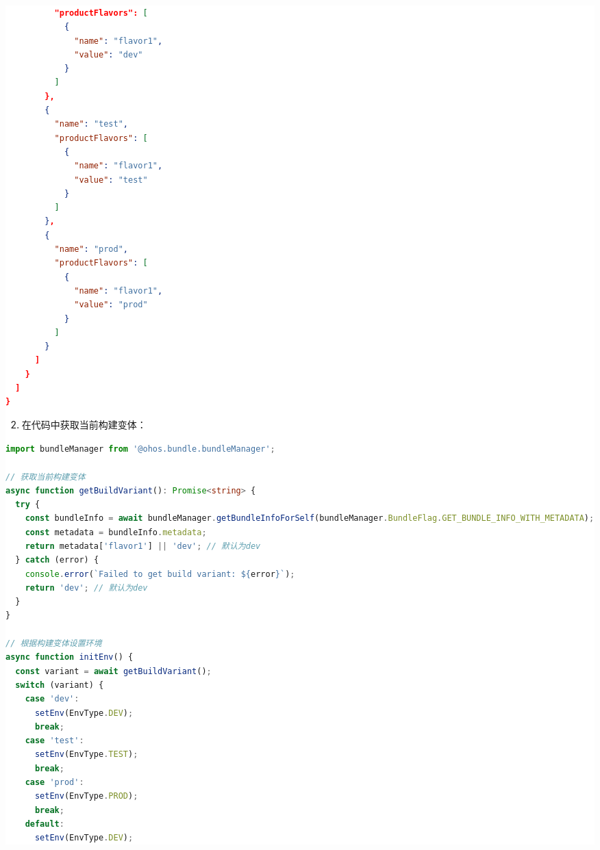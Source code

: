 ```json
          "productFlavors": [
            {
              "name": "flavor1",
              "value": "dev"
            }
          ]
        },
        {
          "name": "test",
          "productFlavors": [
            {
              "name": "flavor1",
              "value": "test"
            }
          ]
        },
        {
          "name": "prod",
          "productFlavors": [
            {
              "name": "flavor1",
              "value": "prod"
            }
          ]
        }
      ]
    }
  ]
}
```

2. 在代码中获取当前构建变体：

```typescript
import bundleManager from '@ohos.bundle.bundleManager';

// 获取当前构建变体
async function getBuildVariant(): Promise<string> {
  try {
    const bundleInfo = await bundleManager.getBundleInfoForSelf(bundleManager.BundleFlag.GET_BUNDLE_INFO_WITH_METADATA);
    const metadata = bundleInfo.metadata;
    return metadata['flavor1'] || 'dev'; // 默认为dev
  } catch (error) {
    console.error(`Failed to get build variant: ${error}`);
    return 'dev'; // 默认为dev
  }
}

// 根据构建变体设置环境
async function initEnv() {
  const variant = await getBuildVariant();
  switch (variant) {
    case 'dev':
      setEnv(EnvType.DEV);
      break;
    case 'test':
      setEnv(EnvType.TEST);
      break;
    case 'prod':
      setEnv(EnvType.PROD);
      break;
    default:
      setEnv(EnvType.DEV);
```

  [EnvType.DEV]: devConfig,
  [EnvType.TEST]: testConfig,
  [EnvType.PROD]: prodConfig